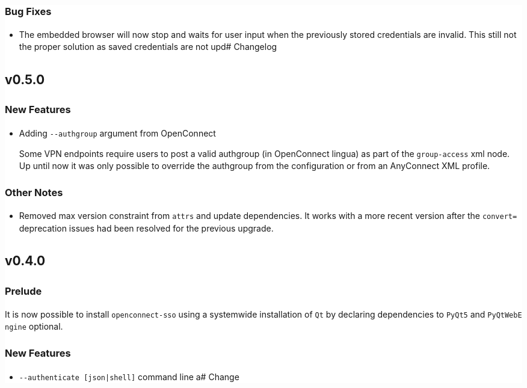 ### Bug Fixes

- The embedded browser will now stop and waits for user input when the
  previously stored credentials are invalid. This still not the proper
  solution as saved credentials are not upd# Changelog

## v0.5.0

### New Features

- Adding `--authgroup` argument from OpenConnect

  Some VPN endpoints require users to post a valid authgroup (in
  OpenConnect lingua) as part of the `group-access` xml node. Up until
  now it was only possible to override the authgroup from the
  configuration or from an AnyConnect XML profile.

### Other Notes

- Removed max version constraint from `attrs` and update dependencies.
  It works with a more recent version after the `convert=` deprecation
  issues had been resolved for the previous upgrade.

## v0.4.0

### Prelude

It is now possible to install `openconnect-sso` using a systemwide
installation of `Qt` by declaring dependencies to `PyQt5` and
`PyQtWebEngine` optional.

### New Features

- `--authenticate [json|shell]` command line a# Change

